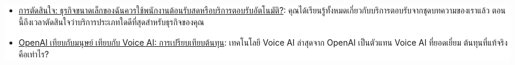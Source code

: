- [การตัดสินใจ: ธุรกิจขนาดเล็กของฉันควรใช้พนักงานต้อนรับสดหรือบริการตอบรับอัตโนมัติ?](https://seasalt.ai/blog/99-inbound-answering-live-vs-automated/): คุณได้เรียนรู้ทั้งหมดเกี่ยวกับบริการตอบรับจากชุดบทความของเราแล้ว ตอนนี้ถึงเวลาตัดสินใจว่าบริการประเภทใดดีที่สุดสำหรับธุรกิจของคุณ

- [OpenAI เทียบกับมนุษย์ เทียบกับ Voice AI: การเปรียบเทียบต้นทุน](https://seasalt.ai/blog/101-openai-realtime-technical-breakdown/): เทคโนโลยี Voice AI ล่าสุดจาก OpenAI เป็นตัวแทน Voice AI ที่ยอดเยี่ยม ต้นทุนที่แท้จริงคือเท่าไร?
